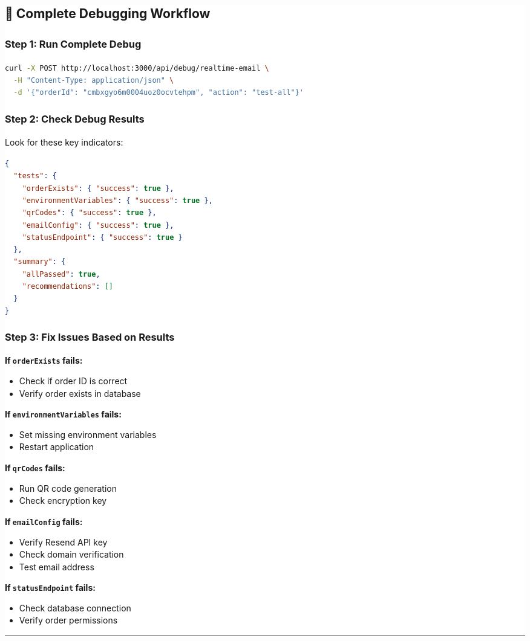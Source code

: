 
## 🔧 Complete Debugging Workflow

### Step 1: Run Complete Debug
```bash
curl -X POST http://localhost:3000/api/debug/realtime-email \
  -H "Content-Type: application/json" \
  -d '{"orderId": "cmbxgyo6m0004uoz0ocvtehpm", "action": "test-all"}'
```

### Step 2: Check Debug Results
Look for these key indicators:

```json
{
  "tests": {
    "orderExists": { "success": true },
    "environmentVariables": { "success": true },
    "qrCodes": { "success": true },
    "emailConfig": { "success": true },
    "statusEndpoint": { "success": true }
  },
  "summary": {
    "allPassed": true,
    "recommendations": []
  }
}
```

### Step 3: Fix Issues Based on Results

**If `orderExists` fails:**
- Check if order ID is correct
- Verify order exists in database

**If `environmentVariables` fails:**
- Set missing environment variables
- Restart application

**If `qrCodes` fails:**
- Run QR code generation
- Check encryption key

**If `emailConfig` fails:**
- Verify Resend API key
- Check domain verification
- Test email address

**If `statusEndpoint` fails:**
- Check database connection
- Verify order permissions

---
